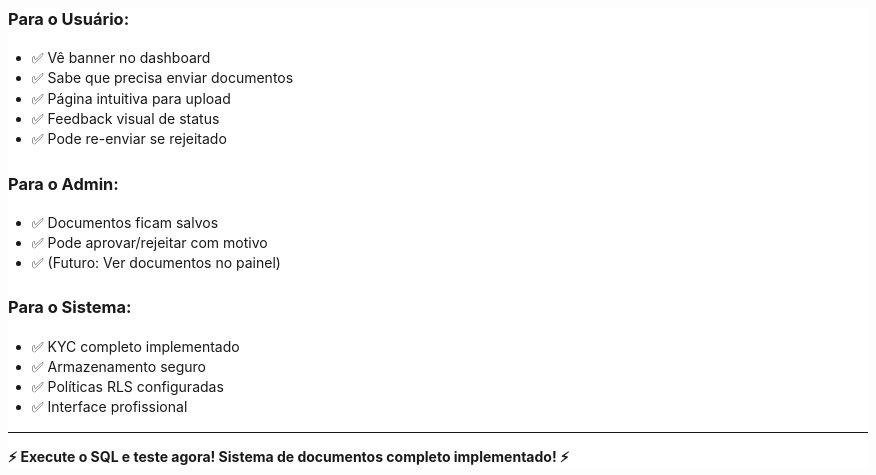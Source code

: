 ### **Para o Usuário:**
- ✅ Vê banner no dashboard
- ✅ Sabe que precisa enviar documentos
- ✅ Página intuitiva para upload
- ✅ Feedback visual de status
- ✅ Pode re-enviar se rejeitado

### **Para o Admin:**
- ✅ Documentos ficam salvos
- ✅ Pode aprovar/rejeitar com motivo
- ✅ (Futuro: Ver documentos no painel)

### **Para o Sistema:**
- ✅ KYC completo implementado
- ✅ Armazenamento seguro
- ✅ Políticas RLS configuradas
- ✅ Interface profissional

---

**⚡ Execute o SQL e teste agora! Sistema de documentos completo implementado! ⚡**
